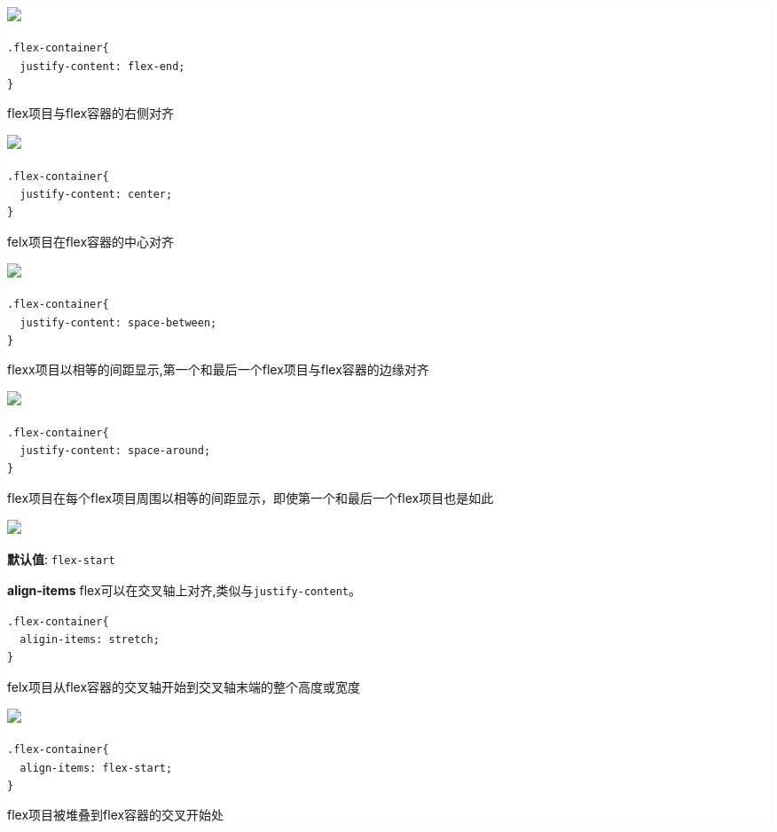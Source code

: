 ![](https://cask.scotch.io/2015/04/flexbox-justify-content-flex-start.jpg)

```
.flex-container{
  justify-content: flex-end;
}
```

flex项目与flex容器的右侧对齐

![](https://cask.scotch.io/2015/04/flexbox-justify-content-flex-end.jpg)

```
.flex-container{
  justify-content: center;
}
```
felx项目在flex容器的中心对齐

![](https://cask.scotch.io/2015/04/flexbox-justify-content-center.jpg)

```
.flex-container{
  justify-content: space-between;
}
```
flexx项目以相等的间距显示,第一个和最后一个flex项目与flex容器的边缘对齐

![](https://cask.scotch.io/2015/04/flexbox-justify-content-space-between.jpg)

```
.flex-container{
  justify-content: space-around;
}
```
flex项目在每个flex项目周围以相等的间距显示，即使第一个和最后一个flex项目也是如此

![](https://cask.scotch.io/2015/04/flexbox-justify-content-space-around.jpg)

**默认值**: `flex-start`

**align-items**
flex可以在交叉轴上对齐,类似与`justify-content`。
```
.flex-container{
  aligin-items: stretch;
}
```
felx项目从flex容器的交叉轴开始到交叉轴末端的整个高度或宽度

![](https://cask.scotch.io/2015/04/flexbox-align-items-stretch.jpg)

```
.flex-container{
  align-items: flex-start;
}
```
flex项目被堆叠到flex容器的交叉开始处
